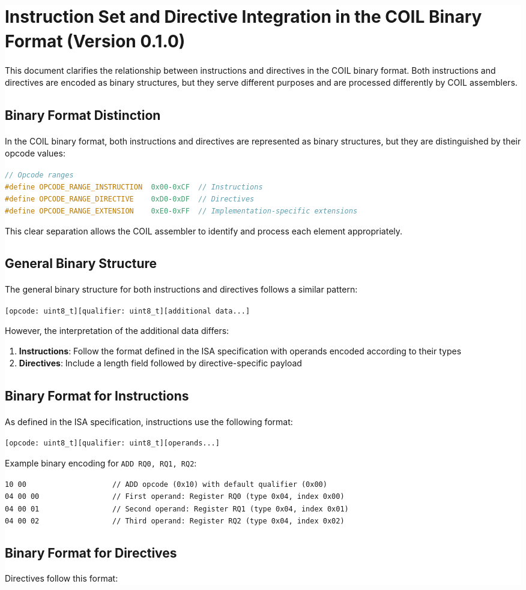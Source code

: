 # Instruction Set and Directive Integration in the COIL Binary Format (Version 0.1.0)

This document clarifies the relationship between instructions and directives in the COIL binary format. Both instructions and directives are encoded as binary structures, but they serve different purposes and are processed differently by COIL assemblers.

## Binary Format Distinction

In the COIL binary format, both instructions and directives are represented as binary structures, but they are distinguished by their opcode values:

```c
// Opcode ranges
#define OPCODE_RANGE_INSTRUCTION  0x00-0xCF  // Instructions
#define OPCODE_RANGE_DIRECTIVE    0xD0-0xDF  // Directives
#define OPCODE_RANGE_EXTENSION    0xE0-0xFF  // Implementation-specific extensions
```

This clear separation allows the COIL assembler to identify and process each element appropriately.

## General Binary Structure

The general binary structure for both instructions and directives follows a similar pattern:

```
[opcode: uint8_t][qualifier: uint8_t][additional data...]
```

However, the interpretation of the additional data differs:

1. **Instructions**: Follow the format defined in the ISA specification with operands encoded according to their types
2. **Directives**: Include a length field followed by directive-specific payload

## Binary Format for Instructions

As defined in the ISA specification, instructions use the following format:

```
[opcode: uint8_t][qualifier: uint8_t][operands...]
```

Example binary encoding for `ADD RQ0, RQ1, RQ2`:
```
10 00                    // ADD opcode (0x10) with default qualifier (0x00)
04 00 00                 // First operand: Register RQ0 (type 0x04, index 0x00)
04 00 01                 // Second operand: Register RQ1 (type 0x04, index 0x01)
04 00 02                 // Third operand: Register RQ2 (type 0x04, index 0x02)
```

## Binary Format for Directives

Directives follow this format:
